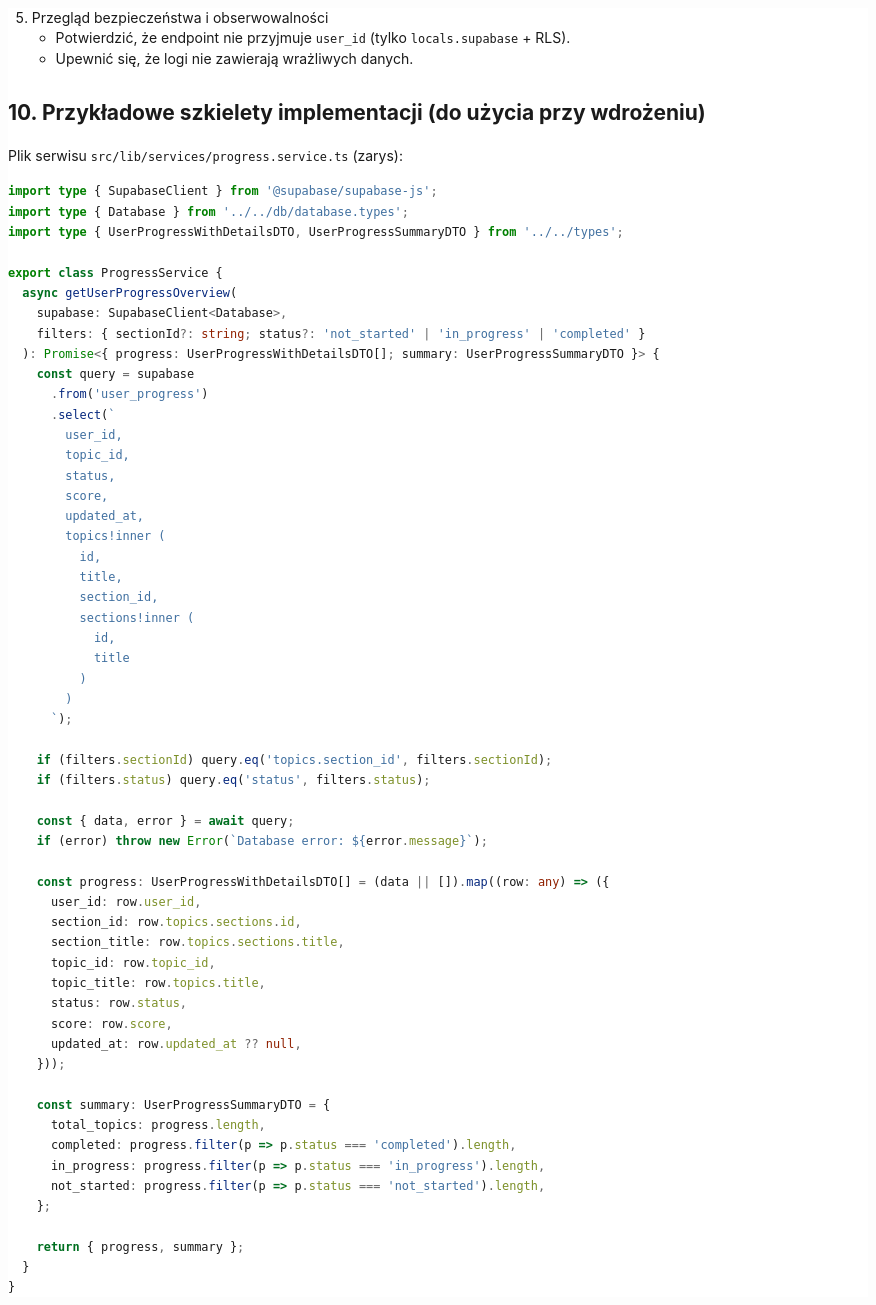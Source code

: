5. Przegląd bezpieczeństwa i obserwowalności
   - Potwierdzić, że endpoint nie przyjmuje `user_id` (tylko `locals.supabase` + RLS).
   - Upewnić się, że logi nie zawierają wrażliwych danych.

## 10. Przykładowe szkielety implementacji (do użycia przy wdrożeniu)

Plik serwisu `src/lib/services/progress.service.ts` (zarys):
```ts
import type { SupabaseClient } from '@supabase/supabase-js';
import type { Database } from '../../db/database.types';
import type { UserProgressWithDetailsDTO, UserProgressSummaryDTO } from '../../types';

export class ProgressService {
  async getUserProgressOverview(
    supabase: SupabaseClient<Database>,
    filters: { sectionId?: string; status?: 'not_started' | 'in_progress' | 'completed' }
  ): Promise<{ progress: UserProgressWithDetailsDTO[]; summary: UserProgressSummaryDTO }> {
    const query = supabase
      .from('user_progress')
      .select(`
        user_id,
        topic_id,
        status,
        score,
        updated_at,
        topics!inner (
          id,
          title,
          section_id,
          sections!inner (
            id,
            title
          )
        )
      `);

    if (filters.sectionId) query.eq('topics.section_id', filters.sectionId);
    if (filters.status) query.eq('status', filters.status);

    const { data, error } = await query;
    if (error) throw new Error(`Database error: ${error.message}`);

    const progress: UserProgressWithDetailsDTO[] = (data || []).map((row: any) => ({
      user_id: row.user_id,
      section_id: row.topics.sections.id,
      section_title: row.topics.sections.title,
      topic_id: row.topic_id,
      topic_title: row.topics.title,
      status: row.status,
      score: row.score,
      updated_at: row.updated_at ?? null,
    }));

    const summary: UserProgressSummaryDTO = {
      total_topics: progress.length,
      completed: progress.filter(p => p.status === 'completed').length,
      in_progress: progress.filter(p => p.status === 'in_progress').length,
      not_started: progress.filter(p => p.status === 'not_started').length,
    };

    return { progress, summary };
  }
}
```